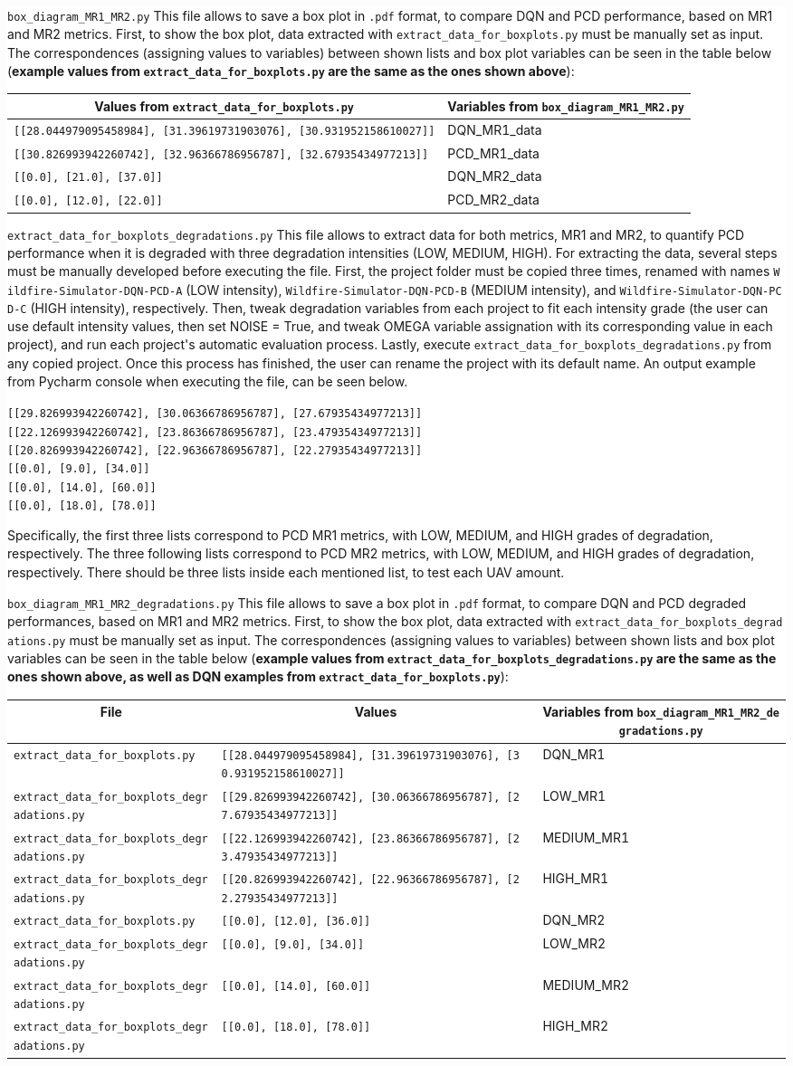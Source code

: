 `box_diagram_MR1_MR2.py` This file allows to save a box plot in `.pdf` format, to compare DQN and PCD performance, based on MR1 and MR2 metrics. First, to show the box plot, data extracted with `extract_data_for_boxplots.py` must be manually set as input. The correspondences (assigning values to variables) between shown lists and box plot variables can be seen in the table below (**example values from `extract_data_for_boxplots.py` are the same as the ones shown above**):

| Values from `extract_data_for_boxplots.py` | Variables from `box_diagram_MR1_MR2.py` |
|----------|----------|
| `[[28.044979095458984], [31.39619731903076], [30.931952158610027]]` | DQN_MR1_data |
| `[[30.826993942260742], [32.96366786956787], [32.67935434977213]]` | PCD_MR1_data |
| `[[0.0], [21.0], [37.0]]` | DQN_MR2_data |
| `[[0.0], [12.0], [22.0]]` | PCD_MR2_data |

`extract_data_for_boxplots_degradations.py` This file allows to extract data for both metrics, MR1 and MR2, to quantify PCD performance when it is degraded with three degradation intensities (LOW, MEDIUM, HIGH). For extracting the data, several steps must be manually developed before executing the file. First, the project folder must be copied three times, renamed with names `Wildfire-Simulator-DQN-PCD-A` (LOW intensity), `Wildfire-Simulator-DQN-PCD-B` (MEDIUM intensity), and `Wildfire-Simulator-DQN-PCD-C` (HIGH intensity), respectively. Then, tweak degradation variables from each project to fit each intensity grade (the user can use default intensity values, then set NOISE = True, and tweak OMEGA variable assignation with its corresponding value in each project), and run each project's automatic evaluation process. Lastly, execute `extract_data_for_boxplots_degradations.py` from any copied project. Once this process has finished, the user can rename the project with its default name. An output example from Pycharm console when executing the file, can be seen below.

```
[[29.826993942260742], [30.06366786956787], [27.67935434977213]]
[[22.126993942260742], [23.86366786956787], [23.47935434977213]]
[[20.826993942260742], [22.96366786956787], [22.27935434977213]]
[[0.0], [9.0], [34.0]]
[[0.0], [14.0], [60.0]]
[[0.0], [18.0], [78.0]]
```

Specifically, the first three lists correspond to PCD MR1 metrics, with LOW, MEDIUM, and HIGH grades of degradation, respectively. The three following lists correspond to PCD MR2 metrics, with LOW, MEDIUM, and HIGH grades of degradation, respectively. There should be three lists inside each mentioned list, to test each UAV amount.

`box_diagram_MR1_MR2_degradations.py` This file allows to save a box plot in `.pdf` format, to compare DQN and PCD degraded performances, based on MR1 and MR2 metrics. First, to show the box plot, data extracted with `extract_data_for_boxplots_degradations.py` must be manually set as input. The correspondences (assigning values to variables) between shown lists and box plot variables can be seen in the table below (**example values from `extract_data_for_boxplots_degradations.py` are the same as the ones shown above, as well as DQN examples from `extract_data_for_boxplots.py`**):

| File | Values | Variables from `box_diagram_MR1_MR2_degradations.py` |
|----------|----------|----------|
| `extract_data_for_boxplots.py` | `[[28.044979095458984], [31.39619731903076], [30.931952158610027]]` | DQN_MR1 |
| `extract_data_for_boxplots_degradations.py` | `[[29.826993942260742], [30.06366786956787], [27.67935434977213]]` | LOW_MR1 |
| `extract_data_for_boxplots_degradations.py` | `[[22.126993942260742], [23.86366786956787], [23.47935434977213]]` | MEDIUM_MR1 |
| `extract_data_for_boxplots_degradations.py` | `[[20.826993942260742], [22.96366786956787], [22.27935434977213]]` | HIGH_MR1 |
| `extract_data_for_boxplots.py` | `[[0.0], [12.0], [36.0]]` | DQN_MR2 |
| `extract_data_for_boxplots_degradations.py` | `[[0.0], [9.0], [34.0]]` | LOW_MR2 |
| `extract_data_for_boxplots_degradations.py` | `[[0.0], [14.0], [60.0]]` | MEDIUM_MR2 |
| `extract_data_for_boxplots_degradations.py` | `[[0.0], [18.0], [78.0]]` | HIGH_MR2 |
